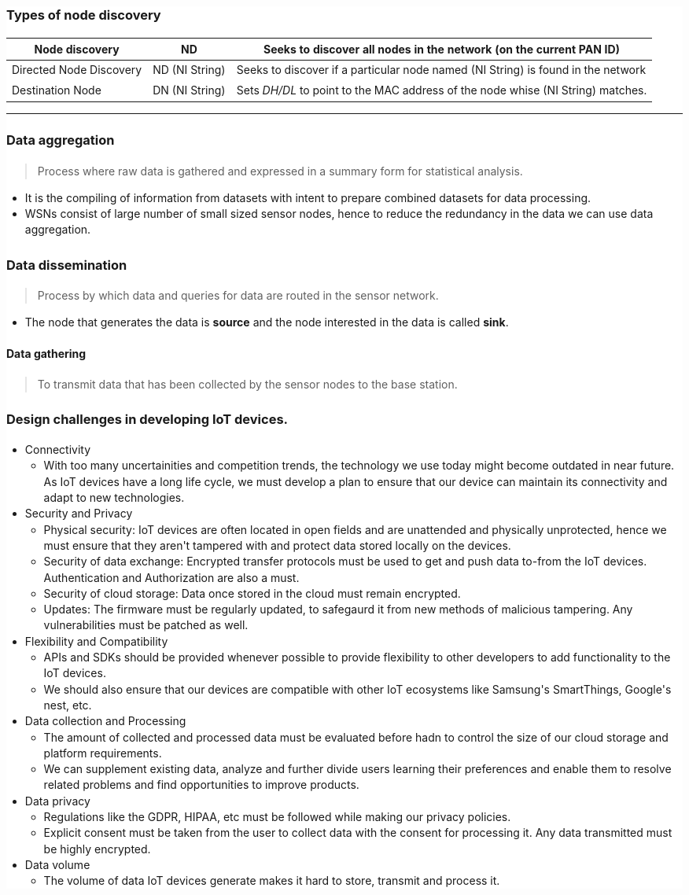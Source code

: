 ### Types of node discovery

|Node discovery|ND|Seeks to discover all nodes in the network (on the current PAN ID)|
|--------------|--|-----------------------------------------------------------------|
|Directed Node Discovery|ND (NI String)|Seeks to discover if a particular node named (NI String) is found in the network|
|Destination Node|DN (NI String)|Sets *DH/DL* to point to the MAC address of the node whise (NI String) matches.|

----

### Data aggregation
> Process where raw data is gathered and expressed in a summary form for statistical analysis.
- It is the compiling of information from datasets with intent to prepare combined datasets for data processing.
- WSNs consist of large number of small sized sensor nodes, hence to reduce the redundancy in the data we can use data aggregation.

### Data dissemination
> Process by which data and queries for data are routed in the sensor network.
- The node that generates the data is **source** and the node interested in the data is called **sink**.

#### Data gathering
> To transmit data that has been collected by the sensor nodes to the base station.

### Design challenges in developing IoT devices.
- Connectivity
	+ With too many uncertainities and competition trends, the technology we use today might become outdated in near future. As IoT devices have a long life cycle, we must develop a plan to ensure that our device can maintain its connectivity and adapt to new technologies.
- Security and Privacy
	+ Physical security: IoT devices are often located in open fields and are unattended and physically unprotected, hence we must ensure that they aren't tampered with and protect data stored locally on the devices.
	+ Security of data exchange: Encrypted transfer protocols must be used to get and push data to-from the IoT devices. Authentication and Authorization are also a must.
	+ Security of cloud storage: Data once stored in the cloud must remain encrypted.
	+ Updates: The firmware must be regularly updated, to safegaurd it from new methods of malicious tampering. Any vulnerabilities must be patched as well.
- Flexibility and Compatibility
	+ APIs and SDKs should be provided whenever possible to provide flexibility to other developers to add functionality to the IoT devices.
	+ We should also ensure that our devices are compatible with other IoT ecosystems like Samsung's SmartThings, Google's nest, etc.
- Data collection and Processing
	+ The amount of collected and processed data must be evaluated before hadn to control the size of our cloud storage and platform requirements.
	+ We can supplement existing data, analyze and further divide users learning their preferences and enable them to resolve related problems and find opportunities to improve products.
- Data privacy
	+ Regulations like the GDPR, HIPAA, etc must be followed while making our privacy policies.
	+ Explicit consent must be taken from the user to collect data with the consent for processing it. Any data transmitted must be highly encrypted.
- Data volume
	+ The volume of data IoT devices generate makes it hard to store, transmit and process it.